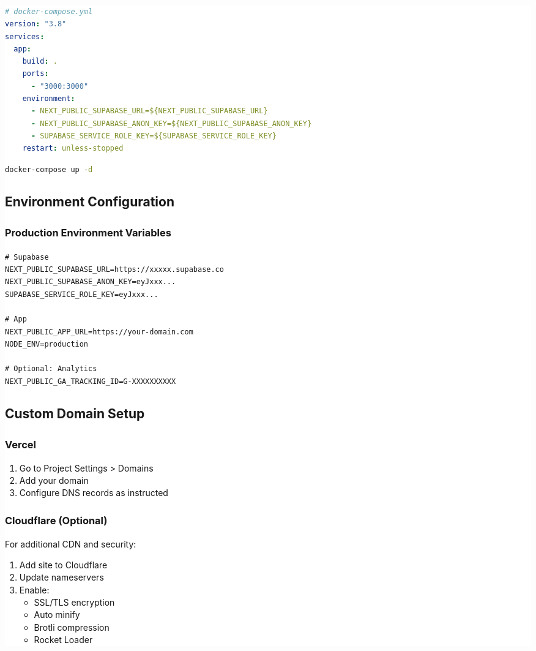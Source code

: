 ```yaml
# docker-compose.yml
version: "3.8"
services:
  app:
    build: .
    ports:
      - "3000:3000"
    environment:
      - NEXT_PUBLIC_SUPABASE_URL=${NEXT_PUBLIC_SUPABASE_URL}
      - NEXT_PUBLIC_SUPABASE_ANON_KEY=${NEXT_PUBLIC_SUPABASE_ANON_KEY}
      - SUPABASE_SERVICE_ROLE_KEY=${SUPABASE_SERVICE_ROLE_KEY}
    restart: unless-stopped
```

```bash
docker-compose up -d
```

## Environment Configuration

### Production Environment Variables

```env
# Supabase
NEXT_PUBLIC_SUPABASE_URL=https://xxxxx.supabase.co
NEXT_PUBLIC_SUPABASE_ANON_KEY=eyJxxx...
SUPABASE_SERVICE_ROLE_KEY=eyJxxx...

# App
NEXT_PUBLIC_APP_URL=https://your-domain.com
NODE_ENV=production

# Optional: Analytics
NEXT_PUBLIC_GA_TRACKING_ID=G-XXXXXXXXXX
```

## Custom Domain Setup

### Vercel

1. Go to Project Settings > Domains
2. Add your domain
3. Configure DNS records as instructed

### Cloudflare (Optional)

For additional CDN and security:

1. Add site to Cloudflare
2. Update nameservers
3. Enable:
   - SSL/TLS encryption
   - Auto minify
   - Brotli compression
   - Rocket Loader
